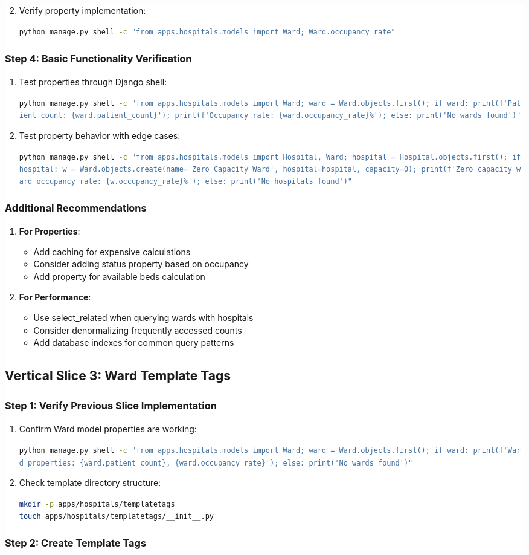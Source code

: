 2. Verify property implementation:

   ```bash
   python manage.py shell -c "from apps.hospitals.models import Ward; Ward.occupancy_rate"
   ```

### Step 4: Basic Functionality Verification

1. Test properties through Django shell:

   ```bash
   python manage.py shell -c "from apps.hospitals.models import Ward; ward = Ward.objects.first(); if ward: print(f'Patient count: {ward.patient_count}'); print(f'Occupancy rate: {ward.occupancy_rate}%'); else: print('No wards found')"
   ```

2. Test property behavior with edge cases:

   ```bash
   python manage.py shell -c "from apps.hospitals.models import Hospital, Ward; hospital = Hospital.objects.first(); if hospital: w = Ward.objects.create(name='Zero Capacity Ward', hospital=hospital, capacity=0); print(f'Zero capacity ward occupancy rate: {w.occupancy_rate}%'); else: print('No hospitals found')"
   ```

### Additional Recommendations

1. **For Properties**:

   - Add caching for expensive calculations
   - Consider adding status property based on occupancy
   - Add property for available beds calculation

2. **For Performance**:
   - Use select_related when querying wards with hospitals
   - Consider denormalizing frequently accessed counts
   - Add database indexes for common query patterns

## Vertical Slice 3: Ward Template Tags

### Step 1: Verify Previous Slice Implementation

1. Confirm Ward model properties are working:

   ```bash
   python manage.py shell -c "from apps.hospitals.models import Ward; ward = Ward.objects.first(); if ward: print(f'Ward properties: {ward.patient_count}, {ward.occupancy_rate}'); else: print('No wards found')"
   ```

2. Check template directory structure:

   ```bash
   mkdir -p apps/hospitals/templatetags
   touch apps/hospitals/templatetags/__init__.py
   ```

### Step 2: Create Template Tags
